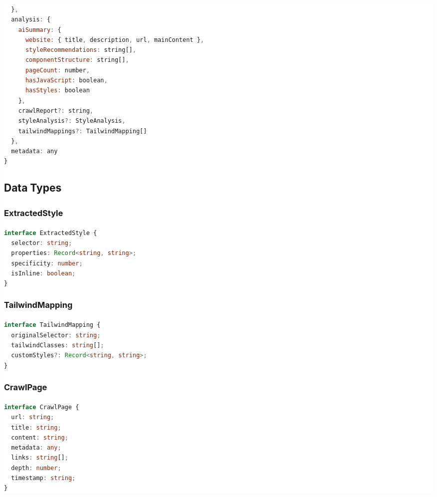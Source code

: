 ```javascript
  },
  analysis: {
    aiSummary: {
      website: { title, description, url, mainContent },
      styleRecommendations: string[],
      componentStructure: string[],
      pageCount: number,
      hasJavaScript: boolean,
      hasStyles: boolean
    },
    crawlReport?: string,
    styleAnalysis?: StyleAnalysis,
    tailwindMappings?: TailwindMapping[]
  },
  metadata: any
}
```

## Data Types

### ExtractedStyle
```typescript
interface ExtractedStyle {
  selector: string;
  properties: Record<string, string>;
  specificity: number;
  isInline: boolean;
}
```

### TailwindMapping
```typescript
interface TailwindMapping {
  originalSelector: string;
  tailwindClasses: string[];
  customStyles?: Record<string, string>;
}
```

### CrawlPage
```typescript
interface CrawlPage {
  url: string;
  title: string;
  content: string;
  metadata: any;
  links: string[];
  depth: number;
  timestamp: string;
}
```
